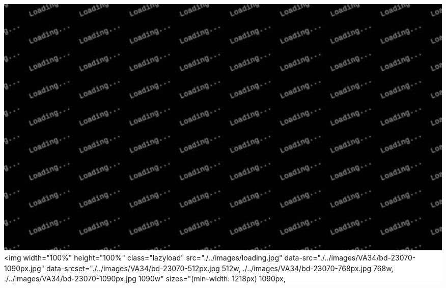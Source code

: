  <img width="100%" height="100%" class="lazyload" src="./../images/loading.jpg"
 data-src="./../images/VA34/tv-23070-1090px.jpg"
 data-srcset="./../images/VA34/tv-23070-512px.jpg 512w,
 ./../images/VA34/tv-23070-768px.jpg 768w,
 ./../images/VA34/tv-23070-1090px.jpg 1090w"
 sizes="(min-width: 1218px) 1090px,
 (min-width: 768px) 87vw,
 89vw" />
 <img width="100%" height="100%" class="lazyload" src="./../images/loading.jpg"
 data-src="./../images/VA34/bd-23070-1090px.jpg"
 data-srcset="./../images/VA34/bd-23070-512px.jpg 512w,
 ./../images/VA34/bd-23070-768px.jpg 768w,
 ./../images/VA34/bd-23070-1090px.jpg 1090w"
 sizes="(min-width: 1218px) 1090px,